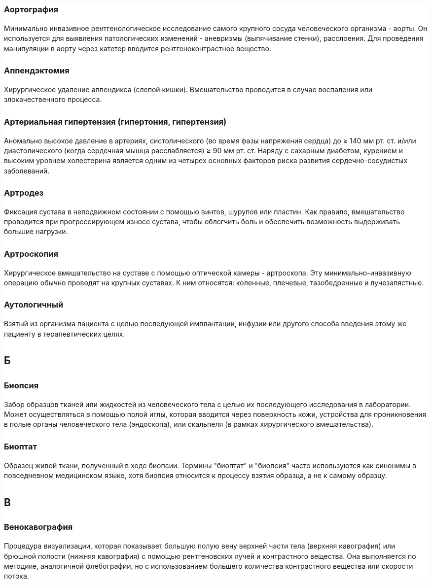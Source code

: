 ### Аортография  
Минимально инвазивное рентгенологическое исследование самого крупного сосуда человеческого организма - аорты. Он используется для выявления патологических изменений - аневризмы (выпячивание стенки), расслоения. Для проведения манипуляции в аорту через катетер вводится рентгеноконтрастное вещество.

### Аппендэктомия  
Хирургическое удаление аппендикса (слепой кишки). Вмешательство проводится в случае воспаления или злокачественного процесса.

### Артериальная гипертензия (гипертония, гипертензия)  
Аномально высокое давление в артериях, систолического (во время фазы напряжения сердца) до ≥ 140 мм рт. ст. и/или диастолического (когда сердечная мышца расслабляется) ≥ 90 мм рт. ст. Наряду с сахарным диабетом, курением и высоким уровнем холестерина является одним из четырех основных факторов риска развития сердечно-сосудистых заболеваний.

### Артродез  
Фиксация сустава в неподвижном состоянии с помощью винтов, шурупов или пластин. Как правило, вмешательство проводится при прогрессирующем износе сустава, чтобы облегчить боль и обеспечить возможность выдерживать большие нагрузки.

### Артроскопия  
Хирургическое вмешательство на суставе с помощью оптической камеры - артроскопа. Эту минимально-инвазивную операцию обычно проводят на крупных суставах. К ним относятся: коленные, плечевые, тазобедренные и лучезапястные.

### Аутологичный  
Взятый из организма пациента с целью последующей имплантации, инфузии или другого способа введения этому же пациенту в терапевтических целях.

## Б
### Биопсия  
Забор образцов тканей или жидкостей из человеческого тела с целью их последующего исследования в лаборатории. Может осуществляться в помощью полой иглы, которая вводится через поверхность кожи, устройства для проникновения в полые органы человеческого тела (эндоскопа), или скальпеля (в рамках хирургического вмешательства).

### Биоптат  
Образец живой ткани, полученный в ходе биопсии. Термины "биоптат" и "биопсия" часто используются как синонимы в повседневном медицинском языке, хотя биопсия относится к процессу взятия образца, а не к самому образцу.

## В
### Венокавография  
Процедура визуализации, которая показывает большую полую вену верхней части тела (верхняя кавография) или брюшной полости (нижняя кавография) с помощью рентгеновских лучей и контрастного вещества. Она выполняется по методике, аналогичной флебографии, но с использованием большего количества контрастного вещества или скорости потока.
